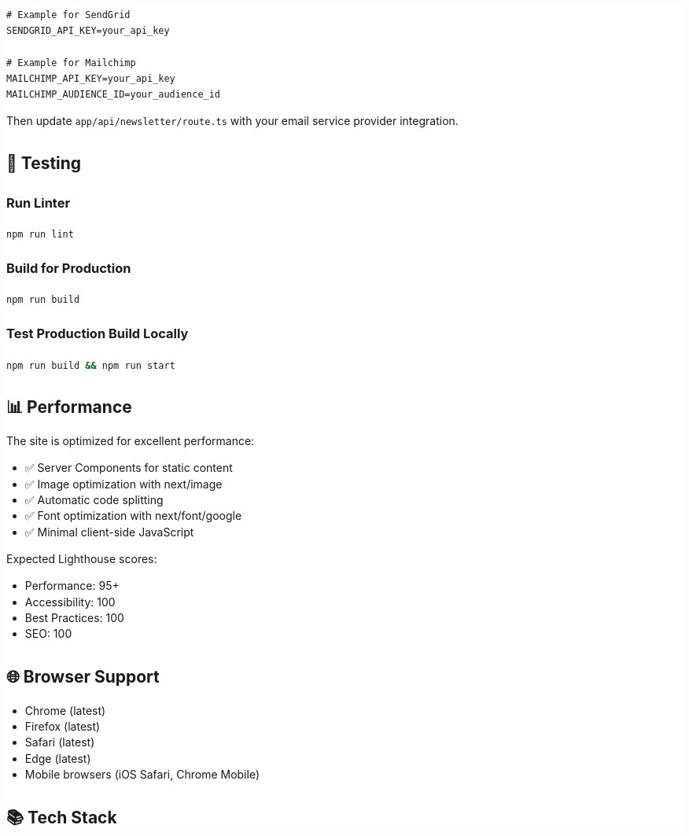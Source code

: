 ```env
# Example for SendGrid
SENDGRID_API_KEY=your_api_key

# Example for Mailchimp
MAILCHIMP_API_KEY=your_api_key
MAILCHIMP_AUDIENCE_ID=your_audience_id
```

Then update `app/api/newsletter/route.ts` with your email service provider integration.

## 🧪 Testing

### Run Linter
```bash
npm run lint
```

### Build for Production
```bash
npm run build
```

### Test Production Build Locally
```bash
npm run build && npm run start
```

## 📊 Performance

The site is optimized for excellent performance:

- ✅ Server Components for static content
- ✅ Image optimization with next/image
- ✅ Automatic code splitting
- ✅ Font optimization with next/font/google
- ✅ Minimal client-side JavaScript

Expected Lighthouse scores:
- Performance: 95+
- Accessibility: 100
- Best Practices: 100
- SEO: 100

## 🌐 Browser Support

- Chrome (latest)
- Firefox (latest)
- Safari (latest)
- Edge (latest)
- Mobile browsers (iOS Safari, Chrome Mobile)

## 📚 Tech Stack
